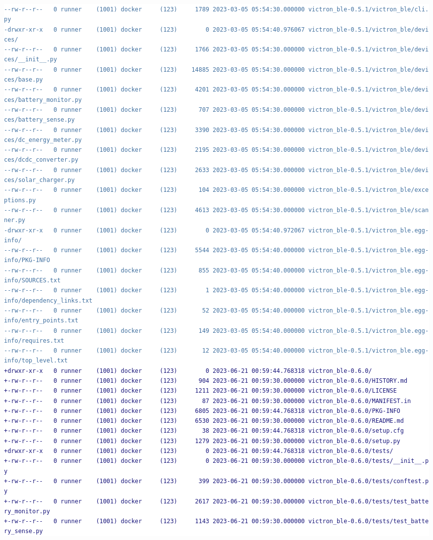 ```diff
--rw-r--r--   0 runner    (1001) docker     (123)     1789 2023-03-05 05:54:30.000000 victron_ble-0.5.1/victron_ble/cli.py
-drwxr-xr-x   0 runner    (1001) docker     (123)        0 2023-03-05 05:54:40.976067 victron_ble-0.5.1/victron_ble/devices/
--rw-r--r--   0 runner    (1001) docker     (123)     1766 2023-03-05 05:54:30.000000 victron_ble-0.5.1/victron_ble/devices/__init__.py
--rw-r--r--   0 runner    (1001) docker     (123)    14885 2023-03-05 05:54:30.000000 victron_ble-0.5.1/victron_ble/devices/base.py
--rw-r--r--   0 runner    (1001) docker     (123)     4201 2023-03-05 05:54:30.000000 victron_ble-0.5.1/victron_ble/devices/battery_monitor.py
--rw-r--r--   0 runner    (1001) docker     (123)      707 2023-03-05 05:54:30.000000 victron_ble-0.5.1/victron_ble/devices/battery_sense.py
--rw-r--r--   0 runner    (1001) docker     (123)     3390 2023-03-05 05:54:30.000000 victron_ble-0.5.1/victron_ble/devices/dc_energy_meter.py
--rw-r--r--   0 runner    (1001) docker     (123)     2195 2023-03-05 05:54:30.000000 victron_ble-0.5.1/victron_ble/devices/dcdc_converter.py
--rw-r--r--   0 runner    (1001) docker     (123)     2633 2023-03-05 05:54:30.000000 victron_ble-0.5.1/victron_ble/devices/solar_charger.py
--rw-r--r--   0 runner    (1001) docker     (123)      104 2023-03-05 05:54:30.000000 victron_ble-0.5.1/victron_ble/exceptions.py
--rw-r--r--   0 runner    (1001) docker     (123)     4613 2023-03-05 05:54:30.000000 victron_ble-0.5.1/victron_ble/scanner.py
-drwxr-xr-x   0 runner    (1001) docker     (123)        0 2023-03-05 05:54:40.972067 victron_ble-0.5.1/victron_ble.egg-info/
--rw-r--r--   0 runner    (1001) docker     (123)     5544 2023-03-05 05:54:40.000000 victron_ble-0.5.1/victron_ble.egg-info/PKG-INFO
--rw-r--r--   0 runner    (1001) docker     (123)      855 2023-03-05 05:54:40.000000 victron_ble-0.5.1/victron_ble.egg-info/SOURCES.txt
--rw-r--r--   0 runner    (1001) docker     (123)        1 2023-03-05 05:54:40.000000 victron_ble-0.5.1/victron_ble.egg-info/dependency_links.txt
--rw-r--r--   0 runner    (1001) docker     (123)       52 2023-03-05 05:54:40.000000 victron_ble-0.5.1/victron_ble.egg-info/entry_points.txt
--rw-r--r--   0 runner    (1001) docker     (123)      149 2023-03-05 05:54:40.000000 victron_ble-0.5.1/victron_ble.egg-info/requires.txt
--rw-r--r--   0 runner    (1001) docker     (123)       12 2023-03-05 05:54:40.000000 victron_ble-0.5.1/victron_ble.egg-info/top_level.txt
+drwxr-xr-x   0 runner    (1001) docker     (123)        0 2023-06-21 00:59:44.768318 victron_ble-0.6.0/
+-rw-r--r--   0 runner    (1001) docker     (123)      904 2023-06-21 00:59:30.000000 victron_ble-0.6.0/HISTORY.md
+-rw-r--r--   0 runner    (1001) docker     (123)     1211 2023-06-21 00:59:30.000000 victron_ble-0.6.0/LICENSE
+-rw-r--r--   0 runner    (1001) docker     (123)       87 2023-06-21 00:59:30.000000 victron_ble-0.6.0/MANIFEST.in
+-rw-r--r--   0 runner    (1001) docker     (123)     6805 2023-06-21 00:59:44.768318 victron_ble-0.6.0/PKG-INFO
+-rw-r--r--   0 runner    (1001) docker     (123)     6530 2023-06-21 00:59:30.000000 victron_ble-0.6.0/README.md
+-rw-r--r--   0 runner    (1001) docker     (123)       38 2023-06-21 00:59:44.768318 victron_ble-0.6.0/setup.cfg
+-rw-r--r--   0 runner    (1001) docker     (123)     1279 2023-06-21 00:59:30.000000 victron_ble-0.6.0/setup.py
+drwxr-xr-x   0 runner    (1001) docker     (123)        0 2023-06-21 00:59:44.768318 victron_ble-0.6.0/tests/
+-rw-r--r--   0 runner    (1001) docker     (123)        0 2023-06-21 00:59:30.000000 victron_ble-0.6.0/tests/__init__.py
+-rw-r--r--   0 runner    (1001) docker     (123)      399 2023-06-21 00:59:30.000000 victron_ble-0.6.0/tests/conftest.py
+-rw-r--r--   0 runner    (1001) docker     (123)     2617 2023-06-21 00:59:30.000000 victron_ble-0.6.0/tests/test_battery_monitor.py
+-rw-r--r--   0 runner    (1001) docker     (123)     1143 2023-06-21 00:59:30.000000 victron_ble-0.6.0/tests/test_battery_sense.py
```